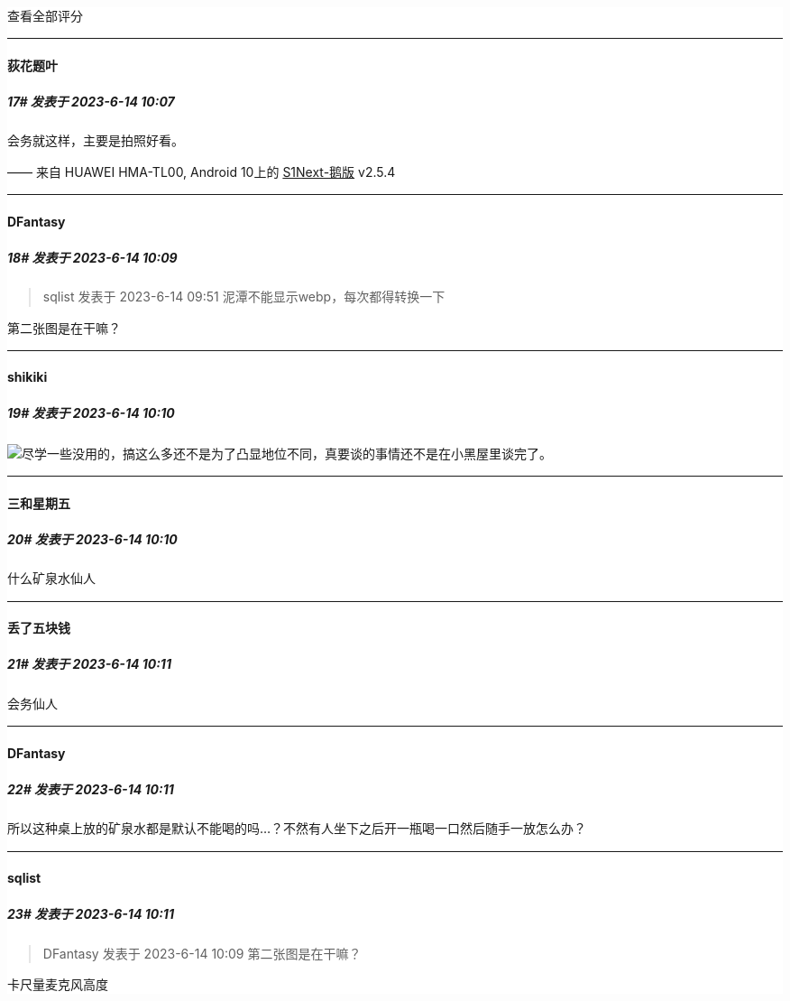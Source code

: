 查看全部评分

*****

####  荻花题叶  
##### 17#       发表于 2023-6-14 10:07

会务就这样，主要是拍照好看。

—— 来自 HUAWEI HMA-TL00, Android 10上的 [S1Next-鹅版](https://github.com/ykrank/S1-Next/releases) v2.5.4

*****

####  DFantasy  
##### 18#       发表于 2023-6-14 10:09

<blockquote>sqlist 发表于 2023-6-14 09:51
泥潭不能显示webp，每次都得转换一下</blockquote>
第二张图是在干嘛？

*****

####  shikiki  
##### 19#       发表于 2023-6-14 10:10

<img src="https://static.saraba1st.com/image/smiley/face2017/002.png" referrerpolicy="no-referrer">尽学一些没用的，搞这么多还不是为了凸显地位不同，真要谈的事情还不是在小黑屋里谈完了。

*****

####  三和星期五  
##### 20#       发表于 2023-6-14 10:10

什么矿泉水仙人

*****

####  丢了五块钱  
##### 21#       发表于 2023-6-14 10:11

会务仙人

*****

####  DFantasy  
##### 22#       发表于 2023-6-14 10:11

所以这种桌上放的矿泉水都是默认不能喝的吗…？不然有人坐下之后开一瓶喝一口然后随手一放怎么办？

*****

####  sqlist  
##### 23#       发表于 2023-6-14 10:11

<blockquote>DFantasy 发表于 2023-6-14 10:09
第二张图是在干嘛？</blockquote>
卡尺量麦克风高度
